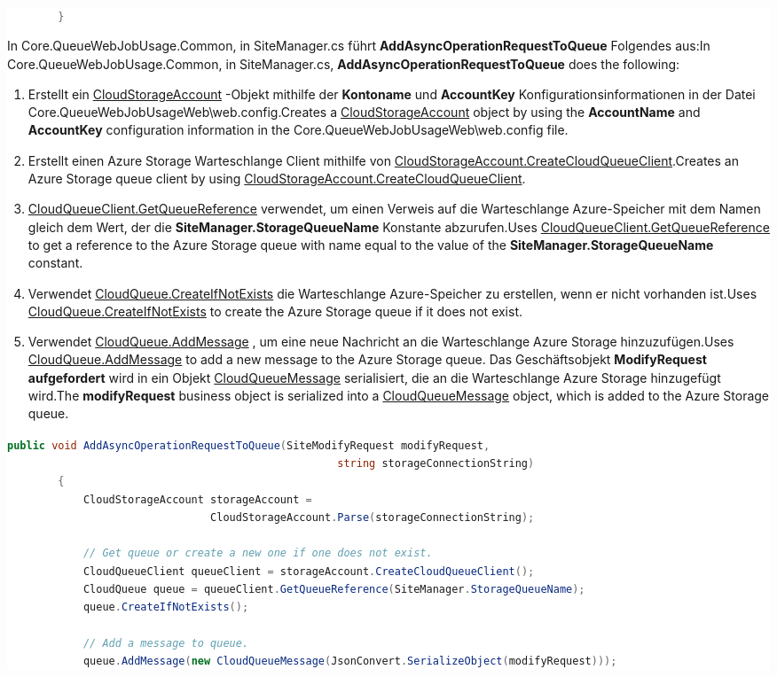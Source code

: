 ```C#
        }
```

<span data-ttu-id="fd484-215">In Core.QueueWebJobUsage.Common, in SiteManager.cs führt **AddAsyncOperationRequestToQueue** Folgendes aus:</span><span class="sxs-lookup"><span data-stu-id="fd484-215">In Core.QueueWebJobUsage.Common, in SiteManager.cs,  **AddAsyncOperationRequestToQueue** does the following:</span></span>

1. <span data-ttu-id="fd484-216">Erstellt ein [CloudStorageAccount](https://msdn.microsoft.com/library/azure/microsoft.windowsazure.storage.cloudstorageaccount.aspx) -Objekt mithilfe der **Kontoname** und **AccountKey** Konfigurationsinformationen in der Datei Core.QueueWebJobUsageWeb\web.config.</span><span class="sxs-lookup"><span data-stu-id="fd484-216">Creates a [CloudStorageAccount](https://msdn.microsoft.com/library/azure/microsoft.windowsazure.storage.cloudstorageaccount.aspx) object by using the **AccountName** and **AccountKey** configuration information in the Core.QueueWebJobUsageWeb\web.config file.</span></span>
    
2. <span data-ttu-id="fd484-217">Erstellt einen Azure Storage Warteschlange Client mithilfe von [CloudStorageAccount.CreateCloudQueueClient](https://msdn.microsoft.com/library/azure/microsoft.windowsazure.storage.cloudstorageaccount.createcloudqueueclient.aspx).</span><span class="sxs-lookup"><span data-stu-id="fd484-217">Creates an Azure Storage queue client by using [CloudStorageAccount.CreateCloudQueueClient](https://msdn.microsoft.com/library/azure/microsoft.windowsazure.storage.cloudstorageaccount.createcloudqueueclient.aspx).</span></span>
    
3. <span data-ttu-id="fd484-218">[CloudQueueClient.GetQueueReference](https://msdn.microsoft.com/library/azure/microsoft.windowsazure.storage.queue.cloudqueueclient.getqueuereference.aspx) verwendet, um einen Verweis auf die Warteschlange Azure-Speicher mit dem Namen gleich dem Wert, der die **SiteManager.StorageQueueName** Konstante abzurufen.</span><span class="sxs-lookup"><span data-stu-id="fd484-218">Uses [CloudQueueClient.GetQueueReference](https://msdn.microsoft.com/library/azure/microsoft.windowsazure.storage.queue.cloudqueueclient.getqueuereference.aspx) to get a reference to the Azure Storage queue with name equal to the value of the **SiteManager.StorageQueueName** constant.</span></span>
    
4. <span data-ttu-id="fd484-219">Verwendet [CloudQueue.CreateIfNotExists](https://msdn.microsoft.com/library/azure/microsoft.windowsazure.storage.queue.cloudqueue.createifnotexists.aspx) die Warteschlange Azure-Speicher zu erstellen, wenn er nicht vorhanden ist.</span><span class="sxs-lookup"><span data-stu-id="fd484-219">Uses [CloudQueue.CreateIfNotExists](https://msdn.microsoft.com/library/azure/microsoft.windowsazure.storage.queue.cloudqueue.createifnotexists.aspx) to create the Azure Storage queue if it does not exist.</span></span>
    
5. <span data-ttu-id="fd484-220">Verwendet [CloudQueue.AddMessage](https://msdn.microsoft.com/library/azure/microsoft.windowsazure.storage.queue.cloudqueue.addmessage.aspx) , um eine neue Nachricht an die Warteschlange Azure Storage hinzuzufügen.</span><span class="sxs-lookup"><span data-stu-id="fd484-220">Uses [CloudQueue.AddMessage](https://msdn.microsoft.com/library/azure/microsoft.windowsazure.storage.queue.cloudqueue.addmessage.aspx) to add a new message to the Azure Storage queue.</span></span> <span data-ttu-id="fd484-221">Das Geschäftsobjekt **ModifyRequest aufgefordert** wird in ein Objekt [CloudQueueMessage](https://msdn.microsoft.com/library/azure/microsoft.windowsazure.storage.queue.cloudqueuemessage.aspx) serialisiert, die an die Warteschlange Azure Storage hinzugefügt wird.</span><span class="sxs-lookup"><span data-stu-id="fd484-221">The **modifyRequest** business object is serialized into a [CloudQueueMessage](https://msdn.microsoft.com/library/azure/microsoft.windowsazure.storage.queue.cloudqueuemessage.aspx) object, which is added to the Azure Storage queue.</span></span>

```C#
public void AddAsyncOperationRequestToQueue(SiteModifyRequest modifyRequest, 
                                                    string storageConnectionString)
        {
            CloudStorageAccount storageAccount =
                                CloudStorageAccount.Parse(storageConnectionString);

            // Get queue or create a new one if one does not exist.
            CloudQueueClient queueClient = storageAccount.CreateCloudQueueClient();
            CloudQueue queue = queueClient.GetQueueReference(SiteManager.StorageQueueName);
            queue.CreateIfNotExists();

            // Add a message to queue.
            queue.AddMessage(new CloudQueueMessage(JsonConvert.SerializeObject(modifyRequest)));
```